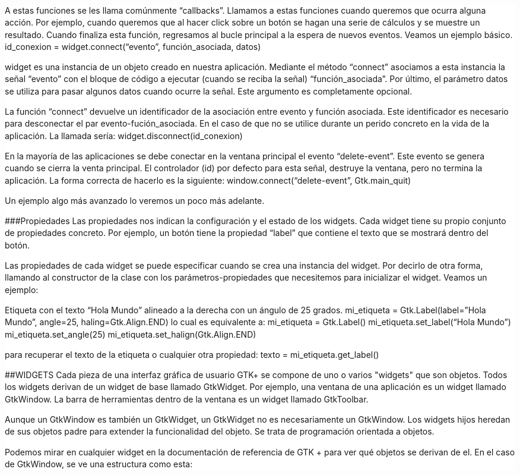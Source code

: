 A estas funciones se les llama comúnmente “callbacks”. Llamamos a estas funciones cuando queremos que ocurra alguna acción. Por ejemplo, cuando queremos que al hacer click sobre un botón se hagan una serie de cálculos y se muestre un resultado. Cuando finaliza esta función, regresamos al bucle principal a la espera de nuevos eventos.
Veamos un ejemplo básico.
id_conexion = widget.connect(“evento”, función_asociada, datos)

widget es una instancia de un objeto creado en nuestra aplicación. Mediante el método “connect” asociamos a esta instancia la señal “evento” con el bloque de código a ejecutar (cuando se reciba la señal) “función_asociada”. Por último, el parámetro datos se utiliza para pasar algunos datos cuando ocurre la señal. Este argumento es completamente opcional.

La función “connect” devuelve un identificador de la asociación entre evento y función asociada. Este identificador es necesario para desconectar el par evento-fución_asociada. En el caso de que no se utilice durante un perido concreto en la vida de la aplicación. La llamada sería:
widget.disconnect(id_conexion)

En la mayoría de las aplicaciones se debe conectar en la ventana principal el evento “delete-event”. Este evento se genera cuando se cierra la venta principal. El controlador (id) por defecto para esta señal, destruye la ventana, pero no termina la aplicación. La forma correcta de hacerlo es la siguiente:
window.connect(“delete-event”, Gtk.main_quit)

Un ejemplo algo más avanzado lo veremos un poco más adelante.

###Propiedades
Las propiedades nos indican la configuración y el estado de los widgets. Cada widget tiene su propio conjunto de propiedades concreto. Por ejemplo, un botón tiene la propiedad “label” que contiene el texto que se mostrará dentro del botón.

Las propiedades de cada widget se puede especificar cuando se crea una instancia del widget. Por decirlo de otra forma, llamando al constructor de la clase con los parámetros-propiedades que necesitemos para inicializar el widget. Veamos un ejemplo:

Etiqueta con el texto “Hola Mundo” alineado a la derecha con un ángulo de 25 grados.
mi_etiqueta = Gtk.Label(label=”Hola Mundo”, angle=25, haling=Gtk.Align.END)
lo cual es equivalente a:
mi_etiqueta = Gtk.Label() mi_etiqueta.set_label(“Hola Mundo”) mi_etiqueta.set_angle(25) mi_etiqueta.set_halign(Gtk.Align.END)

para recuperar el texto de la etiqueta o cualquier otra propiedad:
texto = mi_etiqueta.get_label() 

##WIDGETS
Cada pieza de una interfaz gráfica de usuario GTK+ se compone de uno o varios "widgets" que son objetos. Todos los widgets derivan de un widget de base llamado GtkWidget. Por ejemplo, una ventana de una aplicación es un widget llamado GtkWindow. La barra de herramientas dentro de la ventana es un widget llamado GtkToolbar.

Aunque un GtkWindow es también un GtkWidget, un GtkWidget no es necesariamente un GtkWindow. Los widgets hijos heredan de sus objetos padre para extender la funcionalidad del objeto. Se trata de programación orientada a objetos.

Podemos mirar en cualquier widget en la documentación de referencia de GTK + para ver qué objetos se derivan de el. En el caso de GtkWindow, se ve una estructura como esta:
